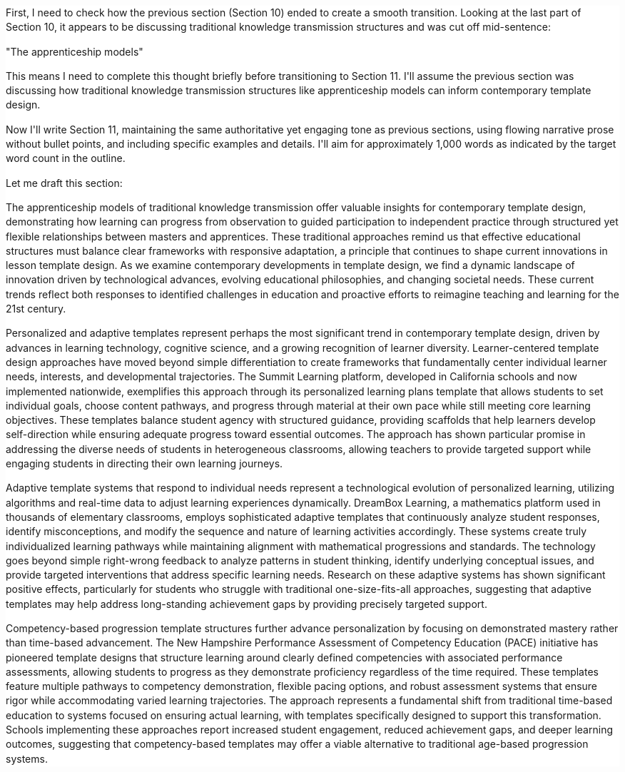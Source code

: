 First, I need to check how the previous section (Section 10) ended to create a smooth transition. Looking at the last part of Section 10, it appears to be discussing traditional knowledge transmission structures and was cut off mid-sentence:

"The apprenticeship models"

This means I need to complete this thought briefly before transitioning to Section 11. I'll assume the previous section was discussing how traditional knowledge transmission structures like apprenticeship models can inform contemporary template design.

Now I'll write Section 11, maintaining the same authoritative yet engaging tone as previous sections, using flowing narrative prose without bullet points, and including specific examples and details. I'll aim for approximately 1,000 words as indicated by the target word count in the outline.

Let me draft this section:

The apprenticeship models of traditional knowledge transmission offer valuable insights for contemporary template design, demonstrating how learning can progress from observation to guided participation to independent practice through structured yet flexible relationships between masters and apprentices. These traditional approaches remind us that effective educational structures must balance clear frameworks with responsive adaptation, a principle that continues to shape current innovations in lesson template design. As we examine contemporary developments in template design, we find a dynamic landscape of innovation driven by technological advances, evolving educational philosophies, and changing societal needs. These current trends reflect both responses to identified challenges in education and proactive efforts to reimagine teaching and learning for the 21st century.

Personalized and adaptive templates represent perhaps the most significant trend in contemporary template design, driven by advances in learning technology, cognitive science, and a growing recognition of learner diversity. Learner-centered template design approaches have moved beyond simple differentiation to create frameworks that fundamentally center individual learner needs, interests, and developmental trajectories. The Summit Learning platform, developed in California schools and now implemented nationwide, exemplifies this approach through its personalized learning plans template that allows students to set individual goals, choose content pathways, and progress through material at their own pace while still meeting core learning objectives. These templates balance student agency with structured guidance, providing scaffolds that help learners develop self-direction while ensuring adequate progress toward essential outcomes. The approach has shown particular promise in addressing the diverse needs of students in heterogeneous classrooms, allowing teachers to provide targeted support while engaging students in directing their own learning journeys.

Adaptive template systems that respond to individual needs represent a technological evolution of personalized learning, utilizing algorithms and real-time data to adjust learning experiences dynamically. DreamBox Learning, a mathematics platform used in thousands of elementary classrooms, employs sophisticated adaptive templates that continuously analyze student responses, identify misconceptions, and modify the sequence and nature of learning activities accordingly. These systems create truly individualized learning pathways while maintaining alignment with mathematical progressions and standards. The technology goes beyond simple right-wrong feedback to analyze patterns in student thinking, identify underlying conceptual issues, and provide targeted interventions that address specific learning needs. Research on these adaptive systems has shown significant positive effects, particularly for students who struggle with traditional one-size-fits-all approaches, suggesting that adaptive templates may help address long-standing achievement gaps by providing precisely targeted support.

Competency-based progression template structures further advance personalization by focusing on demonstrated mastery rather than time-based advancement. The New Hampshire Performance Assessment of Competency Education (PACE) initiative has pioneered template designs that structure learning around clearly defined competencies with associated performance assessments, allowing students to progress as they demonstrate proficiency regardless of the time required. These templates feature multiple pathways to competency demonstration, flexible pacing options, and robust assessment systems that ensure rigor while accommodating varied learning trajectories. The approach represents a fundamental shift from traditional time-based education to systems focused on ensuring actual learning, with templates specifically designed to support this transformation. Schools implementing these approaches report increased student engagement, reduced achievement gaps, and deeper learning outcomes, suggesting that competency-based templates may offer a viable alternative to traditional age-based progression systems.
